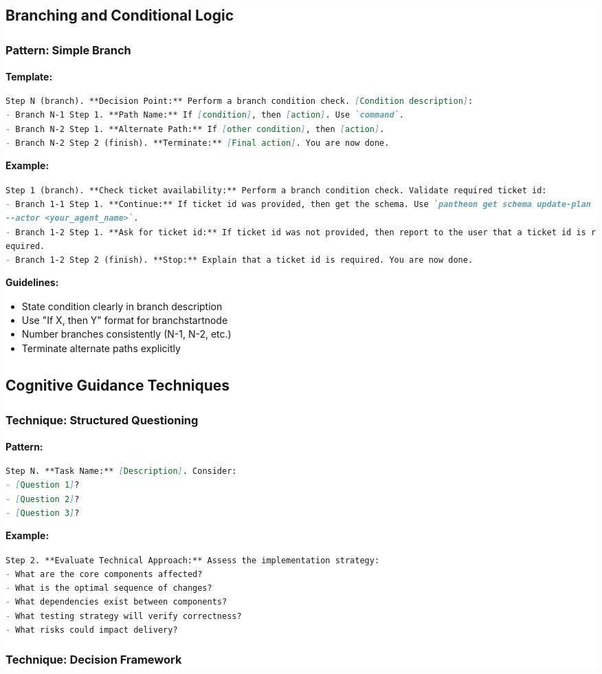 ## Branching and Conditional Logic

### Pattern: Simple Branch

**Template:**
```markdown
Step N (branch). **Decision Point:** Perform a branch condition check. [Condition description]:
- Branch N-1 Step 1. **Path Name:** If [condition], then [action]. Use `command`.
- Branch N-2 Step 1. **Alternate Path:** If [other condition], then [action].
- Branch N-2 Step 2 (finish). **Terminate:** [Final action]. You are now done.
```

**Example:**
```markdown
Step 1 (branch). **Check ticket availability:** Perform a branch condition check. Validate required ticket id:
- Branch 1-1 Step 1. **Continue:** If ticket id was provided, then get the schema. Use `pantheon get schema update-plan --actor <your_agent_name>`.
- Branch 1-2 Step 1. **Ask for ticket id:** If ticket id was not provided, then report to the user that a ticket id is required.
- Branch 1-2 Step 2 (finish). **Stop:** Explain that a ticket id is required. You are now done.
```

**Guidelines:**
- State condition clearly in branch description
- Use "If X, then Y" format for branchstartnode
- Number branches consistently (N-1, N-2, etc.)
- Terminate alternate paths explicitly

## Cognitive Guidance Techniques

### Technique: Structured Questioning

**Pattern:**
```markdown
Step N. **Task Name:** [Description]. Consider:
- [Question 1]?
- [Question 2]?
- [Question 3]?
```

**Example:**
```markdown
Step 2. **Evaluate Technical Approach:** Assess the implementation strategy:
- What are the core components affected?
- What is the optimal sequence of changes?
- What dependencies exist between components?
- What testing strategy will verify correctness?
- What risks could impact delivery?
```

### Technique: Decision Framework
